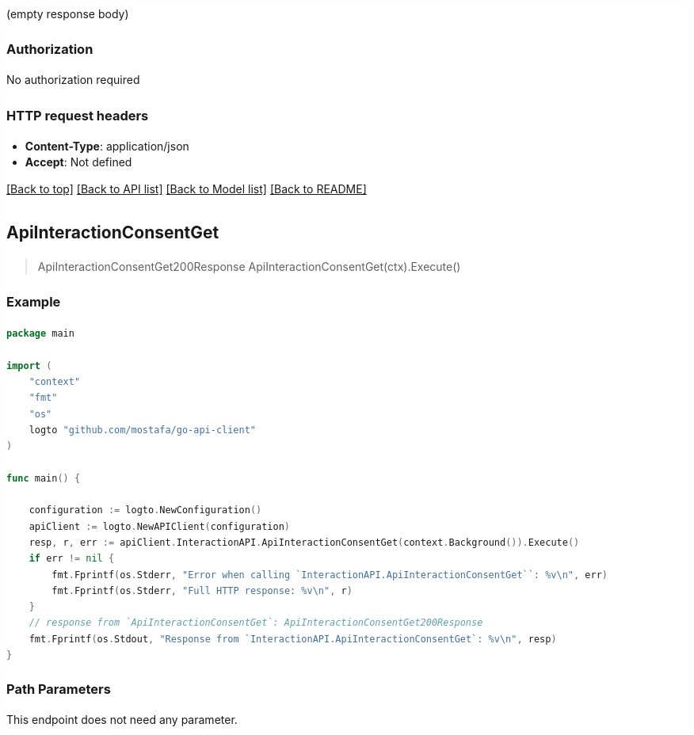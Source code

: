  (empty response body)

### Authorization

No authorization required

### HTTP request headers

- **Content-Type**: application/json
- **Accept**: Not defined

[[Back to top]](#) [[Back to API list]](../README.md#documentation-for-api-endpoints)
[[Back to Model list]](../README.md#documentation-for-models)
[[Back to README]](../README.md)


## ApiInteractionConsentGet

> ApiInteractionConsentGet200Response ApiInteractionConsentGet(ctx).Execute()



### Example

```go
package main

import (
	"context"
	"fmt"
	"os"
	logto "github.com/mostafa/go-api-client"
)

func main() {

	configuration := logto.NewConfiguration()
	apiClient := logto.NewAPIClient(configuration)
	resp, r, err := apiClient.InteractionAPI.ApiInteractionConsentGet(context.Background()).Execute()
	if err != nil {
		fmt.Fprintf(os.Stderr, "Error when calling `InteractionAPI.ApiInteractionConsentGet``: %v\n", err)
		fmt.Fprintf(os.Stderr, "Full HTTP response: %v\n", r)
	}
	// response from `ApiInteractionConsentGet`: ApiInteractionConsentGet200Response
	fmt.Fprintf(os.Stdout, "Response from `InteractionAPI.ApiInteractionConsentGet`: %v\n", resp)
}
```

### Path Parameters

This endpoint does not need any parameter.
